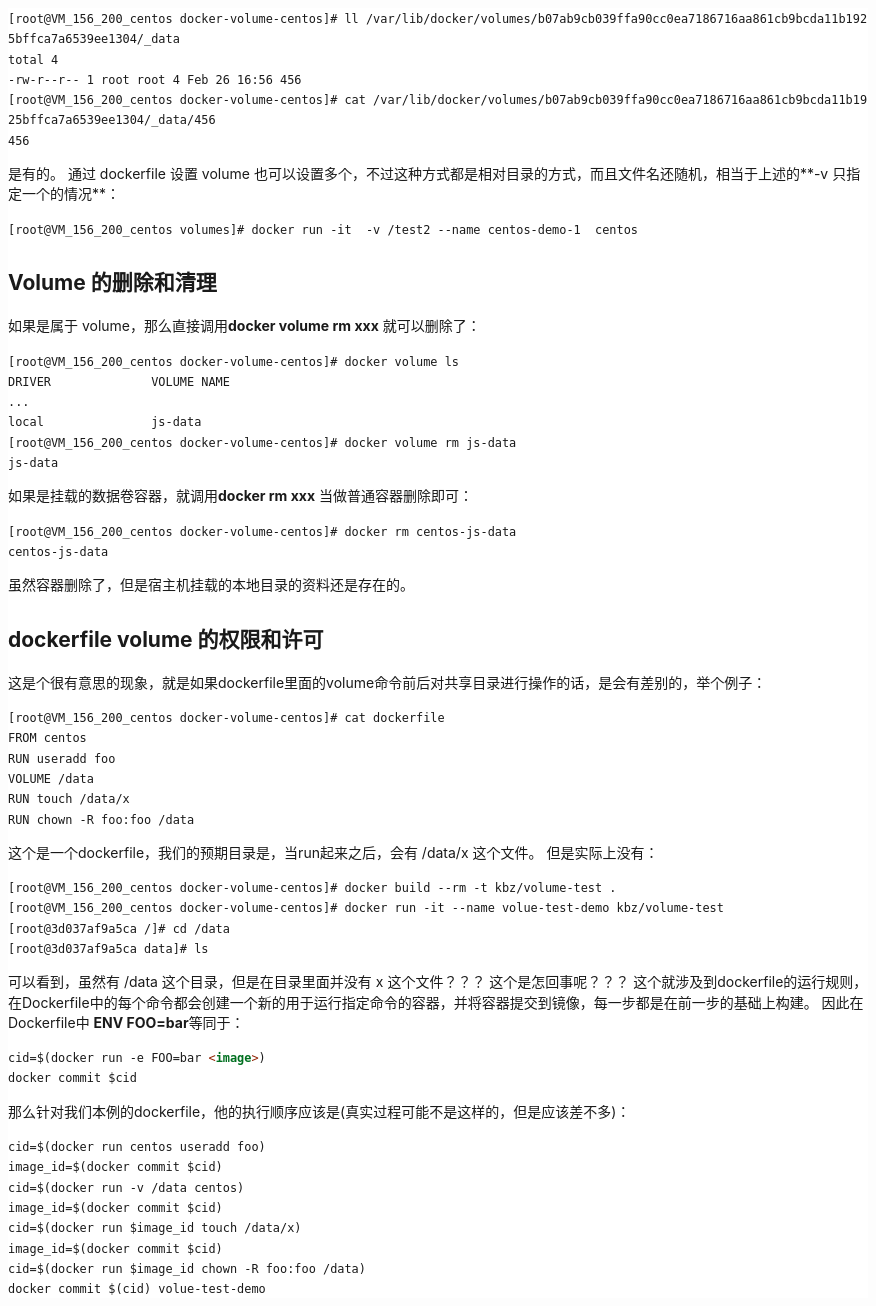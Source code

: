 ```html
[root@VM_156_200_centos docker-volume-centos]# ll /var/lib/docker/volumes/b07ab9cb039ffa90cc0ea7186716aa861cb9bcda11b1925bffca7a6539ee1304/_data
total 4
-rw-r--r-- 1 root root 4 Feb 26 16:56 456
[root@VM_156_200_centos docker-volume-centos]# cat /var/lib/docker/volumes/b07ab9cb039ffa90cc0ea7186716aa861cb9bcda11b1925bffca7a6539ee1304/_data/456 
456
```
是有的。 通过 dockerfile 设置 volume 也可以设置多个，不过这种方式都是相对目录的方式，而且文件名还随机，相当于上述的**-v 只指定一个的情况**：
```html
[root@VM_156_200_centos volumes]# docker run -it  -v /test2 --name centos-demo-1  centos 
```
## Volume 的删除和清理
如果是属于 volume，那么直接调用**docker volume rm xxx** 就可以删除了：
```html
[root@VM_156_200_centos docker-volume-centos]# docker volume ls
DRIVER              VOLUME NAME
...
local               js-data
[root@VM_156_200_centos docker-volume-centos]# docker volume rm js-data
js-data
```
如果是挂载的数据卷容器，就调用**docker rm xxx** 当做普通容器删除即可：
```html
[root@VM_156_200_centos docker-volume-centos]# docker rm centos-js-data 
centos-js-data
```
虽然容器删除了，但是宿主机挂载的本地目录的资料还是存在的。
## dockerfile volume 的权限和许可
这是个很有意思的现象，就是如果dockerfile里面的volume命令前后对共享目录进行操作的话，是会有差别的，举个例子：
```html
[root@VM_156_200_centos docker-volume-centos]# cat dockerfile
FROM centos
RUN useradd foo
VOLUME /data
RUN touch /data/x
RUN chown -R foo:foo /data
```
这个是一个dockerfile，我们的预期目录是，当run起来之后，会有 /data/x 这个文件。 但是实际上没有：
```html
[root@VM_156_200_centos docker-volume-centos]# docker build --rm -t kbz/volume-test .
[root@VM_156_200_centos docker-volume-centos]# docker run -it --name volue-test-demo kbz/volume-test
[root@3d037af9a5ca /]# cd /data
[root@3d037af9a5ca data]# ls
```
可以看到，虽然有 /data 这个目录，但是在目录里面并没有 x 这个文件？？？ 这个是怎回事呢？？？
这个就涉及到dockerfile的运行规则，在Dockerfile中的每个命令都会创建一个新的用于运行指定命令的容器，并将容器提交到镜像，每一步都是在前一步的基础上构建。
因此在Dockerfile中 **ENV FOO=bar**等同于：
```html
cid=$(docker run -e FOO=bar <image>)
docker commit $cid
```
那么针对我们本例的dockerfile，他的执行顺序应该是(真实过程可能不是这样的，但是应该差不多)：
```html
cid=$(docker run centos useradd foo)
image_id=$(docker commit $cid)
cid=$(docker run -v /data centos)
image_id=$(docker commit $cid)
cid=$(docker run $image_id touch /data/x)
image_id=$(docker commit $cid)
cid=$(docker run $image_id chown -R foo:foo /data)
docker commit $(cid) volue-test-demo
```